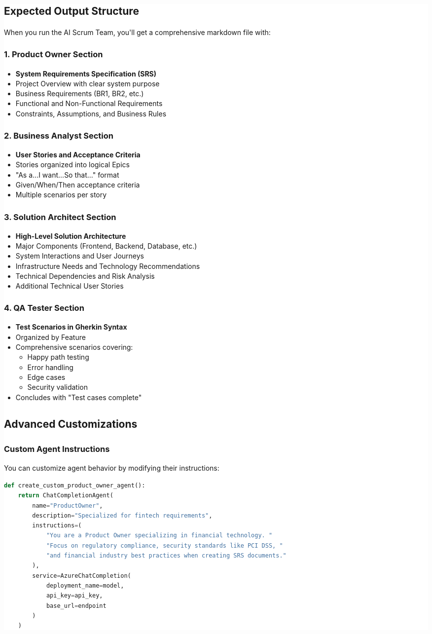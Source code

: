 ## Expected Output Structure

When you run the AI Scrum Team, you'll get a comprehensive markdown file with:

### 1. Product Owner Section
- **System Requirements Specification (SRS)**
- Project Overview with clear system purpose
- Business Requirements (BR1, BR2, etc.)
- Functional and Non-Functional Requirements
- Constraints, Assumptions, and Business Rules

### 2. Business Analyst Section
- **User Stories and Acceptance Criteria**
- Stories organized into logical Epics
- "As a...I want...So that..." format
- Given/When/Then acceptance criteria
- Multiple scenarios per story

### 3. Solution Architect Section
- **High-Level Solution Architecture**
- Major Components (Frontend, Backend, Database, etc.)
- System Interactions and User Journeys
- Infrastructure Needs and Technology Recommendations
- Technical Dependencies and Risk Analysis
- Additional Technical User Stories

### 4. QA Tester Section
- **Test Scenarios in Gherkin Syntax**
- Organized by Feature
- Comprehensive scenarios covering:
  - Happy path testing
  - Error handling
  - Edge cases
  - Security validation
- Concludes with "Test cases complete"

## Advanced Customizations

### Custom Agent Instructions
You can customize agent behavior by modifying their instructions:

```python
def create_custom_product_owner_agent():
    return ChatCompletionAgent(
        name="ProductOwner",
        description="Specialized for fintech requirements",
        instructions=(
            "You are a Product Owner specializing in financial technology. "
            "Focus on regulatory compliance, security standards like PCI DSS, "
            "and financial industry best practices when creating SRS documents."
        ),
        service=AzureChatCompletion(
            deployment_name=model,
            api_key=api_key,
            base_url=endpoint
        )
    )
```
